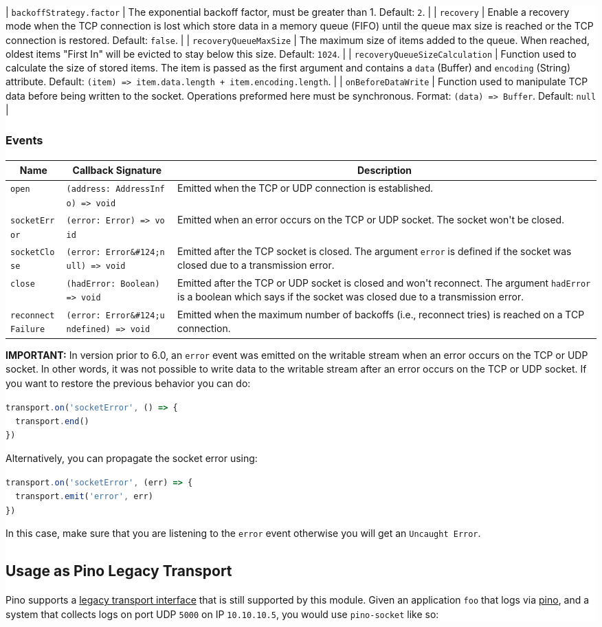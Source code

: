 | `backoffStrategy.factor`              | The exponential backoff factor, must be greater than 1. Default: `2`.                                                                                                                                                                            |
| `recovery`                            | Enable a recovery mode when the TCP connection is lost which store data in a memory queue (FIFO) until the queue max size is reached or the TCP connection is restored. Default: `false`.                                                        |
| `recoveryQueueMaxSize`                | The maximum size of items added to the queue. When reached, oldest items "First In" will be evicted to stay below this size. Default: `1024`.                                                                                                    |
| `recoveryQueueSizeCalculation`        | Function used to calculate the size of stored items. The item is passed as the first argument and contains a `data` (Buffer) and `encoding` (String) attribute. Default: `(item) => item.data.length + item.encoding.length`.                    |
| `onBeforeDataWrite`                   | Function used to manipulate TCP data before being written to the socket. Operations preformed here must be synchronous. Format: `(data) => Buffer`. Default: `null`                                                                              |

### Events

| Name               | Callback Signature                      | Description                                                                                                                                                              |
|--------------------|-----------------------------------------|--------------------------------------------------------------------------------------------------------------------------------------------------------------------------|
| `open`             | `(address: AddressInfo) => void`        | Emitted when the TCP or UDP connection is established.                                                                                                                   |
| `socketError`      | `(error: Error) => void`                | Emitted when an error occurs on the TCP or UDP socket. The socket won't be closed.                                                                                       |
| `socketClose`      | `(error: Error&#124;null) => void`      | Emitted after the TCP socket is closed. The argument `error` is defined if the socket was closed due to a transmission error.                                            |
| `close`            | `(hadError: Boolean) => void`           | Emitted after the TCP or UDP socket is closed and won't reconnect. The argument `hadError` is a boolean which says if the socket was closed due to a transmission error. |
| `reconnectFailure` | `(error: Error&#124;undefined) => void` | Emitted when the maximum number of backoffs (i.e., reconnect tries) is reached on a TCP connection.                                                                      |

**IMPORTANT:** In version prior to 6.0, an `error` event was emitted on the writable stream when an error occurs on the TCP or UDP socket.
In other words, it was not possible to write data to the writable stream after an error occurs on the TCP or UDP socket.
If you want to restore the previous behavior you can do:

```js
transport.on('socketError', () => {
  transport.end()
})
```

Alternatively, you can propagate the socket error using:

```js
transport.on('socketError', (err) => {
  transport.emit('error', err)
})
```

In this case, make sure that you are listening to the `error` event otherwise you will get an `Uncaught Error`.

## Usage as Pino Legacy Transport

Pino supports a [legacy transport interface](https://getpino.io/#/docs/transports?id=legacy-transports)
that is still supported by this module.
Given an application `foo` that logs via [pino][pino], and a system that
collects logs on port UDP `5000` on IP `10.10.10.5`, you would use `pino-socket`
like so:


[pino]: https://www.npmjs.com/package/pino
[rsyscee]: http://www.rsyslog.com/doc/mmjsonparse.html